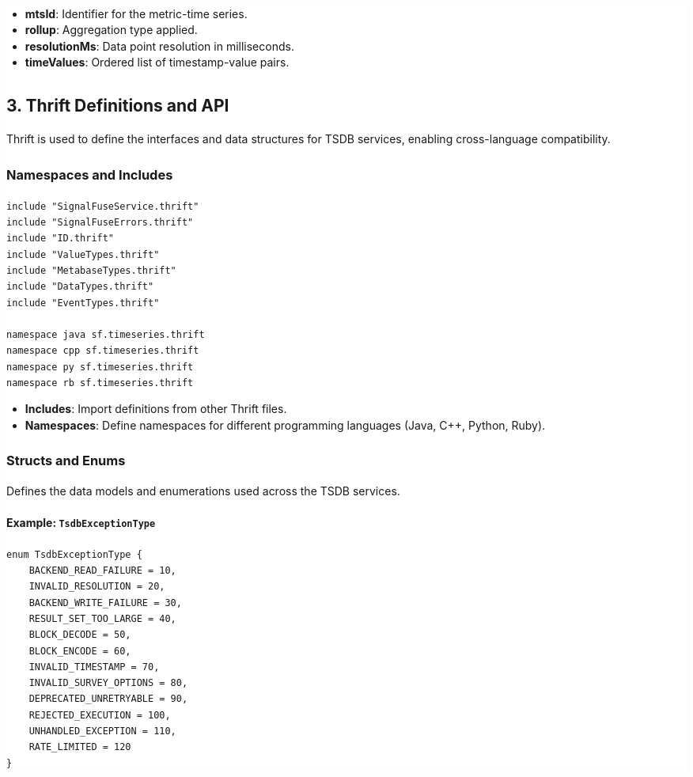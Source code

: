 - **mtsId**: Identifier for the metric-time series.
- **rollup**: Aggregation type applied.
- **resolutionMs**: Data point resolution in milliseconds.
- **timeValues**: Ordered list of timestamp-value pairs.

## 3. Thrift Definitions and API

Thrift is used to define the interfaces and data structures for TSDB services, enabling cross-language compatibility.

### Namespaces and Includes

```thrift
include "SignalFuseService.thrift"
include "SignalFuseErrors.thrift"
include "ID.thrift"
include "ValueTypes.thrift"
include "MetabaseTypes.thrift"
include "DataTypes.thrift"
include "EventTypes.thrift"

namespace java sf.timeseries.thrift
namespace cpp sf.timeseries.thrift
namespace py sf.timeseries.thrift
namespace rb sf.timeseries.thrift
```

- **Includes**: Import definitions from other Thrift files.
- **Namespaces**: Define namespaces for different programming languages (Java, C++, Python, Ruby).

### Structs and Enums

Defines the data models and enumerations used across the TSDB services.

#### Example: `TsdbExceptionType`

```thrift
enum TsdbExceptionType {
    BACKEND_READ_FAILURE = 10,
    INVALID_RESOLUTION = 20,
    BACKEND_WRITE_FAILURE = 30,
    RESULT_SET_TOO_LARGE = 40,
    BLOCK_DECODE = 50,
    BLOCK_ENCODE = 60,
    INVALID_TIMESTAMP = 70,
    INVALID_SURVEY_OPTIONS = 80,
    DEPRECATED_UNRETRYABLE = 90,
    REJECTED_EXECUTION = 100,
    UNHANDLED_EXCEPTION = 110,
    RATE_LIMITED = 120
}
```
